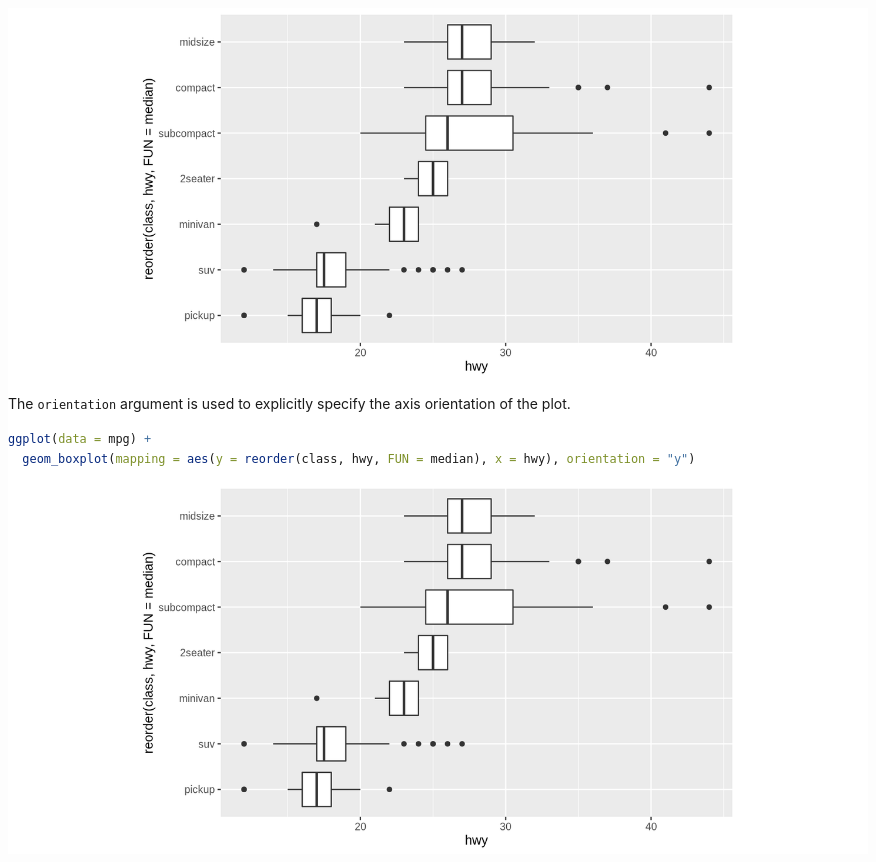 <img src="EDA_files/figure-html/unnamed-chunk-34-1.png" width="70%" style="display: block; margin: auto;" />

The `orientation` argument is used to explicitly specify the axis orientation of the plot.

```r
ggplot(data = mpg) +
  geom_boxplot(mapping = aes(y = reorder(class, hwy, FUN = median), x = hwy), orientation = "y")
```

<img src="EDA_files/figure-html/unnamed-chunk-35-1.png" width="70%" style="display: block; margin: auto;" />
